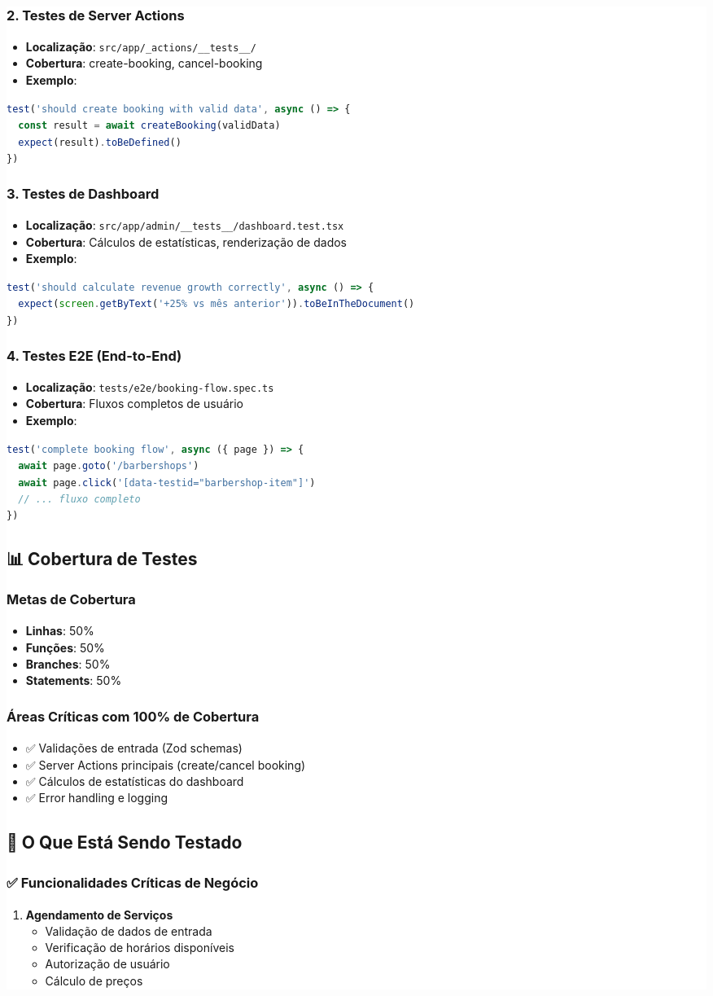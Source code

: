 ### 2. Testes de Server Actions
- **Localização**: `src/app/_actions/__tests__/`
- **Cobertura**: create-booking, cancel-booking
- **Exemplo**:
```typescript
test('should create booking with valid data', async () => {
  const result = await createBooking(validData)
  expect(result).toBeDefined()
})
```

### 3. Testes de Dashboard
- **Localização**: `src/app/admin/__tests__/dashboard.test.tsx`
- **Cobertura**: Cálculos de estatísticas, renderização de dados
- **Exemplo**:
```typescript
test('should calculate revenue growth correctly', async () => {
  expect(screen.getByText('+25% vs mês anterior')).toBeInTheDocument()
})
```

### 4. Testes E2E (End-to-End)
- **Localização**: `tests/e2e/booking-flow.spec.ts`
- **Cobertura**: Fluxos completos de usuário
- **Exemplo**:
```typescript
test('complete booking flow', async ({ page }) => {
  await page.goto('/barbershops')
  await page.click('[data-testid="barbershop-item"]')
  // ... fluxo completo
})
```

## 📊 Cobertura de Testes

### Metas de Cobertura
- **Linhas**: 50%
- **Funções**: 50%
- **Branches**: 50%
- **Statements**: 50%

### Áreas Críticas com 100% de Cobertura
- ✅ Validações de entrada (Zod schemas)
- ✅ Server Actions principais (create/cancel booking)
- ✅ Cálculos de estatísticas do dashboard
- ✅ Error handling e logging

## 🎯 O Que Está Sendo Testado

### ✅ **Funcionalidades Críticas de Negócio**
1. **Agendamento de Serviços**
   - Validação de dados de entrada
   - Verificação de horários disponíveis
   - Autorização de usuário
   - Cálculo de preços
